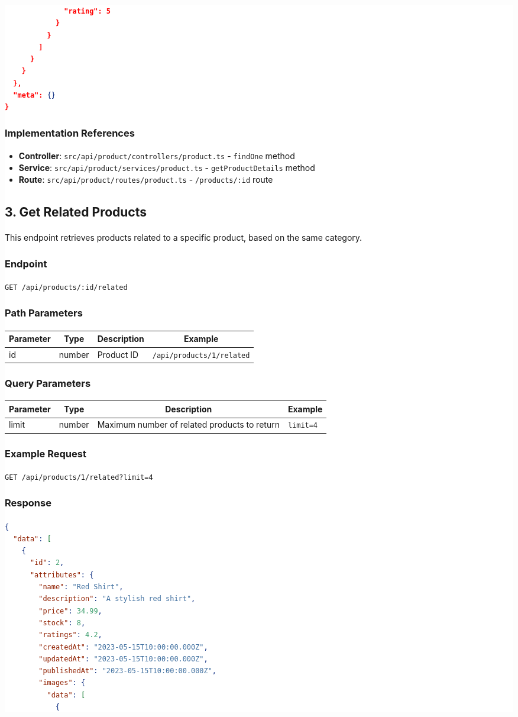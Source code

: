 ```json
              "rating": 5
            }
          }
        ]
      }
    }
  },
  "meta": {}
}
```

### Implementation References

- **Controller**: `src/api/product/controllers/product.ts` - `findOne` method
- **Service**: `src/api/product/services/product.ts` - `getProductDetails` method
- **Route**: `src/api/product/routes/product.ts` - `/products/:id` route

## 3. Get Related Products

This endpoint retrieves products related to a specific product, based on the same category.

### Endpoint

```
GET /api/products/:id/related
```

### Path Parameters

| Parameter | Type | Description | Example |
|-----------|------|-------------|---------|
| id | number | Product ID | `/api/products/1/related` |

### Query Parameters

| Parameter | Type | Description | Example |
|-----------|------|-------------|---------|
| limit | number | Maximum number of related products to return | `limit=4` |

### Example Request

```http
GET /api/products/1/related?limit=4
```

### Response

```json
{
  "data": [
    {
      "id": 2,
      "attributes": {
        "name": "Red Shirt",
        "description": "A stylish red shirt",
        "price": 34.99,
        "stock": 8,
        "ratings": 4.2,
        "createdAt": "2023-05-15T10:00:00.000Z",
        "updatedAt": "2023-05-15T10:00:00.000Z",
        "publishedAt": "2023-05-15T10:00:00.000Z",
        "images": {
          "data": [
            {
```